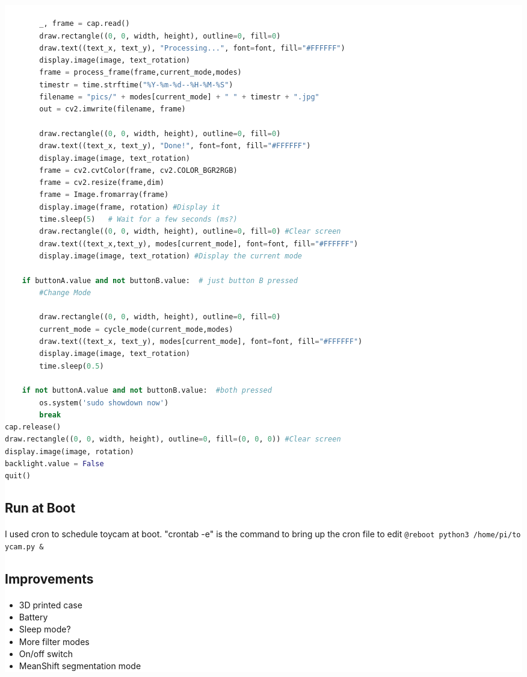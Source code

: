 ``` Python
        
        _, frame = cap.read()
        draw.rectangle((0, 0, width, height), outline=0, fill=0)
        draw.text((text_x, text_y), "Processing...", font=font, fill="#FFFFFF")
        display.image(image, text_rotation)
        frame = process_frame(frame,current_mode,modes)
        timestr = time.strftime("%Y-%m-%d--%H-%M-%S")
        filename = "pics/" + modes[current_mode] + " " + timestr + ".jpg"
        out = cv2.imwrite(filename, frame)
        
        draw.rectangle((0, 0, width, height), outline=0, fill=0)
        draw.text((text_x, text_y), "Done!", font=font, fill="#FFFFFF")
        display.image(image, text_rotation)
        frame = cv2.cvtColor(frame, cv2.COLOR_BGR2RGB)
        frame = cv2.resize(frame,dim)
        frame = Image.fromarray(frame)
        display.image(frame, rotation) #Display it
        time.sleep(5)   # Wait for a few seconds (ms?) 
        draw.rectangle((0, 0, width, height), outline=0, fill=0) #Clear screen
        draw.text((text_x,text_y), modes[current_mode], font=font, fill="#FFFFFF") 
        display.image(image, text_rotation) #Display the current mode
        
    if buttonA.value and not buttonB.value:  # just button B pressed
        #Change Mode
        
        draw.rectangle((0, 0, width, height), outline=0, fill=0)
        current_mode = cycle_mode(current_mode,modes)
        draw.text((text_x, text_y), modes[current_mode], font=font, fill="#FFFFFF")
        display.image(image, text_rotation)
        time.sleep(0.5)
        
    if not buttonA.value and not buttonB.value:  #both pressed
        os.system('sudo showdown now')
        break
cap.release()
draw.rectangle((0, 0, width, height), outline=0, fill=(0, 0, 0)) #Clear screen
display.image(image, rotation)
backlight.value = False
quit()
```

## Run at Boot

I used cron to schedule toycam at boot.
"crontab -e" is the command to bring up the cron file to edit
`@reboot python3 /home/pi/toycam.py &`

## Improvements

- 3D printed case
- Battery
- Sleep mode?
- More filter modes
- On/off switch 
- MeanShift segmentation mode




